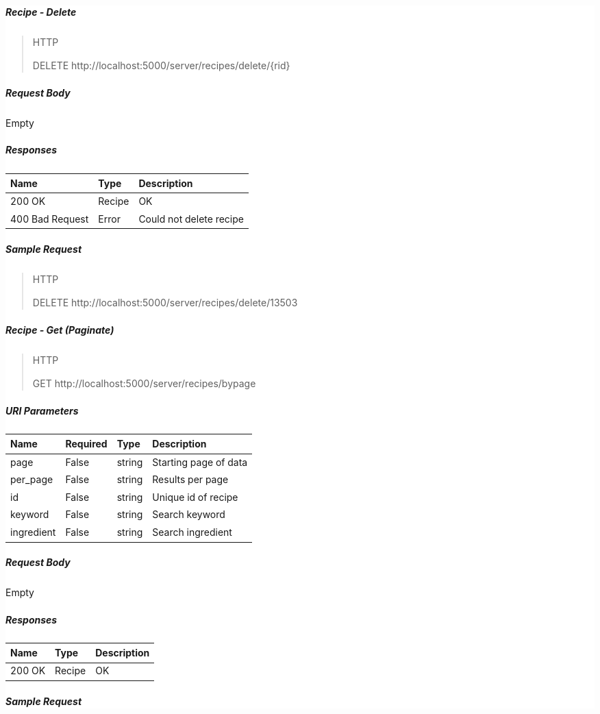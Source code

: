 ##### Recipe - Delete

> HTTP
> 
> DELETE http://localhost:5000/server/recipes/delete/{rid}

##### Request Body

Empty

##### Responses

| Name            | Type      | Description             |
| :---            | :---      | :---                    |
| 200 OK          | Recipe    | OK                      |
| 400 Bad Request | Error     | Could not delete recipe |

##### Sample Request

> HTTP
>
> DELETE http://localhost:5000/server/recipes/delete/13503

##### Recipe - Get (Paginate)

> HTTP
> 
> GET http://localhost:5000/server/recipes/bypage

##### URI Parameters

|  Name               | Required    | Type      | Description           |
| :---                | :---        | :---      | :---                  |
| page                | False       | string    | Starting page of data |
| per_page            | False       | string    | Results per page      |
| id                  | False       | string    | Unique id of recipe   |
| keyword             | False       | string    | Search keyword        |
| ingredient          | False       | string    | Search ingredient     |

##### Request Body

Empty

##### Responses

| Name            | Type      | Description             |
| :---            | :---      | :---                    |
| 200 OK          | Recipe    | OK                      |

##### Sample Request
